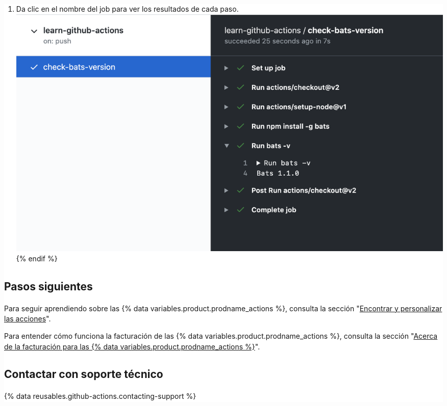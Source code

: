 1. Da clic en el nombre del job para ver los resultados de cada paso. ![Impresión de pantalla de los detalles de la ejecución del flujo de trabajo](/assets/images/help/images/overview-actions-result.png)
{% endif %}

## Pasos siguientes

Para seguir aprendiendo sobre las {% data variables.product.prodname_actions %}, consulta la sección "[Encontrar y personalizar las acciones](/actions/learn-github-actions/finding-and-customizing-actions)".

Para entender cómo funciona la facturación de las {% data variables.product.prodname_actions %}, consulta la sección "[Acerca de la facturación para las {% data variables.product.prodname_actions %}](/actions/reference/usage-limits-billing-and-administration#about-billing-for-github-actions)".

## Contactar con soporte técnico

{% data reusables.github-actions.contacting-support %}
